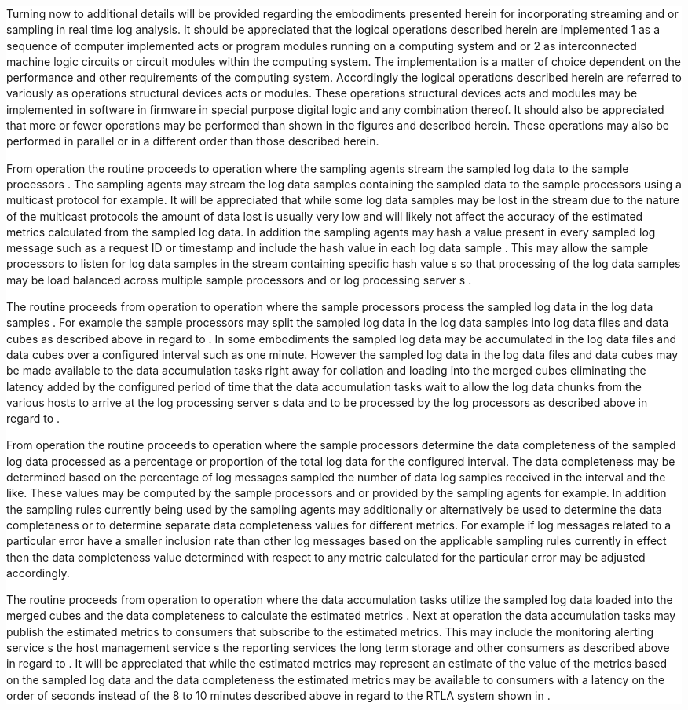 Turning now to additional details will be provided regarding the embodiments presented herein for incorporating streaming and or sampling in real time log analysis. It should be appreciated that the logical operations described herein are implemented 1 as a sequence of computer implemented acts or program modules running on a computing system and or 2 as interconnected machine logic circuits or circuit modules within the computing system. The implementation is a matter of choice dependent on the performance and other requirements of the computing system. Accordingly the logical operations described herein are referred to variously as operations structural devices acts or modules. These operations structural devices acts and modules may be implemented in software in firmware in special purpose digital logic and any combination thereof. It should also be appreciated that more or fewer operations may be performed than shown in the figures and described herein. These operations may also be performed in parallel or in a different order than those described herein.

From operation the routine proceeds to operation where the sampling agents stream the sampled log data to the sample processors . The sampling agents may stream the log data samples containing the sampled data to the sample processors using a multicast protocol for example. It will be appreciated that while some log data samples may be lost in the stream due to the nature of the multicast protocols the amount of data lost is usually very low and will likely not affect the accuracy of the estimated metrics calculated from the sampled log data. In addition the sampling agents may hash a value present in every sampled log message such as a request ID or timestamp and include the hash value in each log data sample . This may allow the sample processors to listen for log data samples in the stream containing specific hash value s so that processing of the log data samples may be load balanced across multiple sample processors and or log processing server s .

The routine proceeds from operation to operation where the sample processors process the sampled log data in the log data samples . For example the sample processors may split the sampled log data in the log data samples into log data files and data cubes as described above in regard to . In some embodiments the sampled log data may be accumulated in the log data files and data cubes over a configured interval such as one minute. However the sampled log data in the log data files and data cubes may be made available to the data accumulation tasks right away for collation and loading into the merged cubes eliminating the latency added by the configured period of time that the data accumulation tasks wait to allow the log data chunks from the various hosts to arrive at the log processing server s data and to be processed by the log processors as described above in regard to .

From operation the routine proceeds to operation where the sample processors determine the data completeness of the sampled log data processed as a percentage or proportion of the total log data for the configured interval. The data completeness may be determined based on the percentage of log messages sampled the number of data log samples received in the interval and the like. These values may be computed by the sample processors and or provided by the sampling agents for example. In addition the sampling rules currently being used by the sampling agents may additionally or alternatively be used to determine the data completeness or to determine separate data completeness values for different metrics. For example if log messages related to a particular error have a smaller inclusion rate than other log messages based on the applicable sampling rules currently in effect then the data completeness value determined with respect to any metric calculated for the particular error may be adjusted accordingly.

The routine proceeds from operation to operation where the data accumulation tasks utilize the sampled log data loaded into the merged cubes and the data completeness to calculate the estimated metrics . Next at operation the data accumulation tasks may publish the estimated metrics to consumers that subscribe to the estimated metrics. This may include the monitoring alerting service s the host management service s the reporting services the long term storage and other consumers as described above in regard to . It will be appreciated that while the estimated metrics may represent an estimate of the value of the metrics based on the sampled log data and the data completeness the estimated metrics may be available to consumers with a latency on the order of seconds instead of the 8 to 10 minutes described above in regard to the RTLA system shown in .
